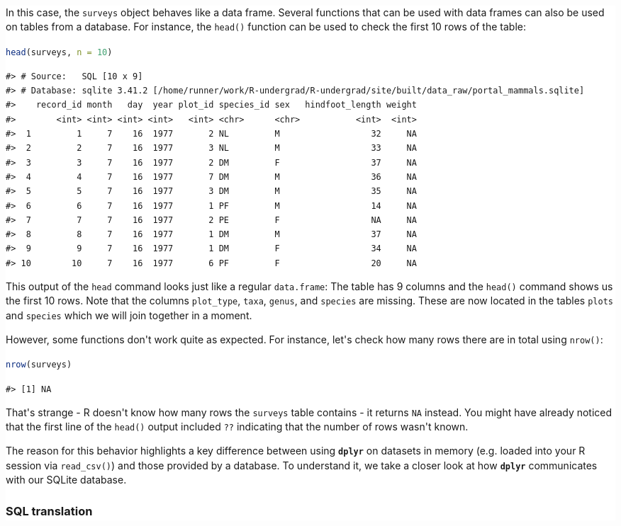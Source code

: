 In this case, the `surveys` object behaves like a data frame. Several
functions that can be used with data frames can also be used on tables from a
database. For instance, the `head()` function can be used to check the first 10
rows of the table:


```r
head(surveys, n = 10)
```

```{.output}
#> # Source:   SQL [10 x 9]
#> # Database: sqlite 3.41.2 [/home/runner/work/R-undergrad/R-undergrad/site/built/data_raw/portal_mammals.sqlite]
#>    record_id month   day  year plot_id species_id sex   hindfoot_length weight
#>        <int> <int> <int> <int>   <int> <chr>      <chr>           <int>  <int>
#>  1         1     7    16  1977       2 NL         M                  32     NA
#>  2         2     7    16  1977       3 NL         M                  33     NA
#>  3         3     7    16  1977       2 DM         F                  37     NA
#>  4         4     7    16  1977       7 DM         M                  36     NA
#>  5         5     7    16  1977       3 DM         M                  35     NA
#>  6         6     7    16  1977       1 PF         M                  14     NA
#>  7         7     7    16  1977       2 PE         F                  NA     NA
#>  8         8     7    16  1977       1 DM         M                  37     NA
#>  9         9     7    16  1977       1 DM         F                  34     NA
#> 10        10     7    16  1977       6 PF         F                  20     NA
```

This output of the `head` command looks just like a regular `data.frame`:
The table has 9 columns and the `head()` command shows us the first 10 rows.
Note that the columns `plot_type`, `taxa`, `genus`, and `species` are missing.
These are now located in the tables `plots` and `species` which we will join
together in a moment.

However, some functions don't work quite as expected. For instance, let's check
how many rows there are in total using `nrow()`:


```r
nrow(surveys)
```

```{.output}
#> [1] NA
```

That's strange - R doesn't know how many rows the `surveys` table contains - it
returns `NA` instead. You might have already noticed that the first line of
the `head()` output included `??` indicating that the number of rows wasn't
known.

The reason for this behavior highlights a key difference between using
**`dplyr`** on datasets in memory (e.g. loaded into your R session via
`read_csv()`) and those provided by a database. To understand it, we take a
closer look at how **`dplyr`** communicates with our SQLite database.

### SQL translation
